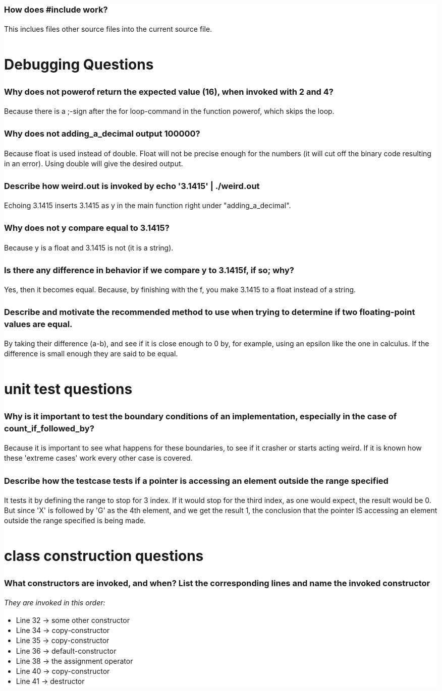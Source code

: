 ### How does #include work?
This inclues files other source files into the current source file.

# Debugging Questions

### Why does not powerof return the expected value (16), when invoked with 2 and 4?
Because there is a ;-sign after the for loop-command in the function powerof, which skips the loop.

### Why does not adding_a_decimal output 100000?
Because float is used instead of double. Float will not be precise enough for the numbers (it will cut off the binary code resulting in an error). Using double will give the desired output.

### Describe how weird.out is invoked by echo '3.1415' | ./weird.out
Echoing 3.1415 inserts 3.1415 as y in the main function right under "adding_a_decimal".

### Why does not y compare equal to 3.1415?
Because y is a float and 3.1415 is not (it is a string).

### Is there any difference in behavior if we compare y to 3.1415f, if so; why?
Yes, then it becomes equal. Because, by finishing with the f, you make 3.1415 to a float instead of a string.

### Describe and motivate the recommended method to use when trying to determine if two floating-point values are equal.
By taking their difference (a-b), and see if it is close enough to 0 by, for example, using an epsilon like the one in calculus. If the difference is small enough they are said to be equal.

# unit test questions
### Why is it important to test the boundary conditions of an implementation, especially in the case of count_if_followed_by?
Because it is important to see what happens for these boundaries, to see if it crasher or starts acting weird. If it is known how these 'extreme cases' work every other case is covered.

### Describe how the testcase tests if a pointer is accessing an element outside the range specified
It tests it by defining the range to stop for 3 index. If it would stop for the third index, as one would expect, the result would be 0. But since 'X' is followed by 'G' as the 4th element, and we get the result 1, the conclusion that the pointer IS accessing an element outside the range specified is being made.

# class construction questions
### What constructors are invoked, and when? List the corresponding lines and name the invoked constructor
*They are invoked in this order:*
* Line 32 -> some other constructor
* Line 34 -> copy-constructor
* Line 35 -> copy-constructor
* Line 36 -> default-constructor
* Line 38 -> the assignment operator
* Line 40 -> copy-constructor
* Line 41 -> destructor